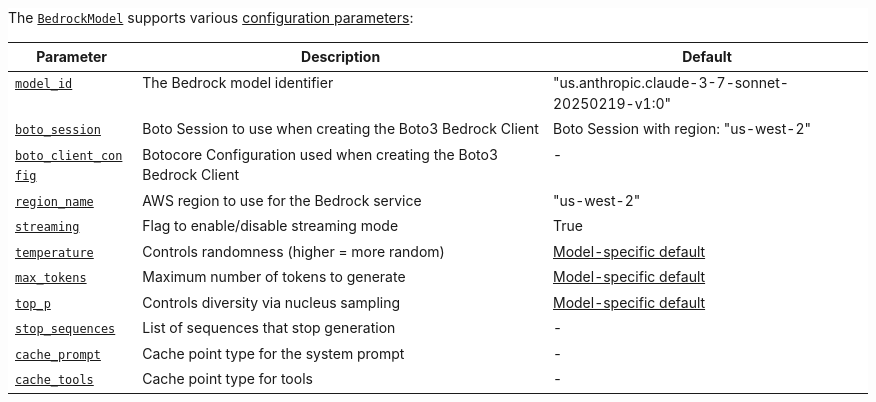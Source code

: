 The [`BedrockModel`](../../../api-reference/models.md#strands.models.bedrock) supports various [configuration parameters](../../../api-reference/models.md#strands.models.bedrock.BedrockModel.BedrockConfig):

| Parameter                                                                                                                                                                                             | Description                                                                                                    | Default                                                                                              |
| ----------------------------------------------------------------------------------------------------------------------------------------------------------------------------------------------------- | -------------------------------------------------------------------------------------------------------------- | ---------------------------------------------------------------------------------------------------- |
| [`model_id`](https://docs.aws.amazon.com/bedrock/latest/userguide/models-supported.html)                                                                                                              | The Bedrock model identifier                                                                                   | "us.anthropic.claude-3-7-sonnet-20250219-v1:0"                                                       |
| [`boto_session`](https://boto3.amazonaws.com/v1/documentation/api/latest/reference/core/session.html)                                                                                                 | Boto Session to use when creating the Boto3 Bedrock Client                                                     | Boto Session with region: "us-west-2"                                                                |
| [`boto_client_config`](https://botocore.amazonaws.com/v1/documentation/api/latest/reference/config.html)                                                                                              | Botocore Configuration used when creating the Boto3 Bedrock Client                                             | -                                                                                                    |
| [`region_name`](https://docs.aws.amazon.com/general/latest/gr/bedrock.html)                                                                                                                           | AWS region to use for the Bedrock service                                                                      | "us-west-2"                                                                                          |
| [`streaming`](https://docs.aws.amazon.com/bedrock/latest/userguide/api-methods.html)                                                                                                                  | Flag to enable/disable streaming mode                                                                          | True                                                                                                 |
| [`temperature`](https://docs.aws.amazon.com/bedrock/latest/APIReference/API_runtime_InferenceConfiguration.html#API_runtime_InferenceConfiguration_Contents)                                          | Controls randomness (higher = more random)                                                                     | [Model-specific default](https://docs.aws.amazon.com/bedrock/latest/userguide/model-parameters.html) |
| [`max_tokens`](https://docs.aws.amazon.com/bedrock/latest/APIReference/API_runtime_InferenceConfiguration.html#API_runtime_InferenceConfiguration_Contents)                                           | Maximum number of tokens to generate                                                                           | [Model-specific default](https://docs.aws.amazon.com/bedrock/latest/userguide/model-parameters.html) |
| [`top_p`](https://docs.aws.amazon.com/bedrock/latest/APIReference/API_runtime_InferenceConfiguration.html#API_runtime_InferenceConfiguration_Contents)                                                | Controls diversity via nucleus sampling                                                                        | [Model-specific default](https://docs.aws.amazon.com/bedrock/latest/userguide/model-parameters.html) |
| [`stop_sequences`](https://docs.aws.amazon.com/bedrock/latest/APIReference/API_runtime_InferenceConfiguration.html#API_runtime_InferenceConfiguration_Contents)                                       | List of sequences that stop generation                                                                         | -                                                                                                    |
| [`cache_prompt`](https://docs.aws.amazon.com/bedrock/latest/userguide/prompt-caching.html)                                                                                                            | Cache point type for the system prompt                                                                         | -                                                                                                    |
| [`cache_tools`](https://docs.aws.amazon.com/bedrock/latest/userguide/prompt-caching.html)                                                                                                             | Cache point type for tools                                                                                     | -                                                                                                    |